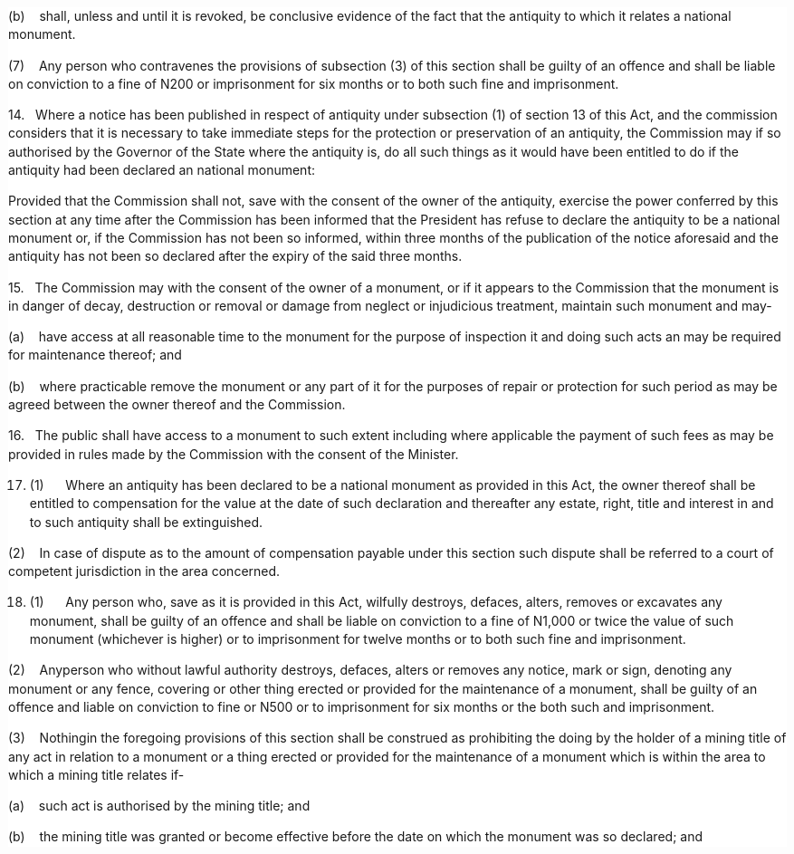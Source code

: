 (b)    shall, unless and until it is revoked, be conclusive evidence of the fact that the antiquity to which it relates a national monument.

(7)    Any person who contravenes the provisions of subsection (3) of this section shall be guilty of an offence and shall be liable on conviction to a fine of N200 or imprisonment for six months or to both such fine and imprisonment.

14.   Where a notice has been published in respect of antiquity under subsection (1) of section 13 of this Act, and the commission considers that it is necessary to take immediate steps for the protection or preservation of an antiquity, the Commission may if so authorised by the Governor of the State where the antiquity is, do all such things as it would have been entitled to do if the antiquity had been declared an national monument:

Provided that the Commission shall not, save with the consent of the owner of the antiquity, exercise the power conferred by this section at any time after the Commission has been informed that the President has refuse to declare the antiquity to be a national monument or, if the Commission has not been so informed, within three months of the publication of the notice aforesaid and the antiquity has not been so declared after the expiry of the said three months.

15.   The Commission may with the consent of the owner of a monument, or if it appears to the Commission that the monument is in danger of decay, destruction or removal or damage from neglect or injudicious treatment, maintain such monument and may-

(a)    have access at all reasonable time to the monument for the purpose of inspection it and doing such acts an may be required for maintenance thereof; and

(b)    where practicable remove the monument or any part of it for the purposes of repair or protection for such period as may be agreed between the owner thereof and the Commission.

16.   The public shall have access to a monument to such extent including where applicable the payment of such fees as may be provided in rules made by the Commission with the consent of the Minister.

17. (1)      Where an antiquity has been declared to be a national monument as provided in this Act, the owner thereof shall be entitled to compensation for the value at the date of such declaration and thereafter any estate, right, title and interest in and to such antiquity shall be extinguished.

(2)    In case of dispute as to the amount of compensation payable under this section such dispute shall be referred to a court of competent jurisdiction in the area concerned.

18. (1)      Any person who, save as it is provided in this Act, wilfully destroys, defaces, alters, removes or excavates any monument, shall be guilty of an offence and shall be liable on conviction to a fine of N1,000 or twice the value of such monument (whichever is higher) or to imprisonment for twelve months or to both such fine and imprisonment.

(2)    Anyperson who without lawful authority destroys, defaces, alters or removes any notice, mark or sign, denoting any monument or any fence, covering or other thing erected or provided for the maintenance of a monument, shall be guilty of an offence and liable on conviction to fine or N500 or to imprisonment for six months or the both such and imprisonment.

(3)    Nothingin the foregoing provisions of this section shall be construed as prohibiting the doing by the holder of a mining title of any act in relation to a monument or a thing erected or provided for the maintenance of a monument which is within the area to which a mining title relates if-

(a)    such act is authorised by the mining title; and

(b)    the mining title was granted or become effective before the date on which the monument was so declared; and
